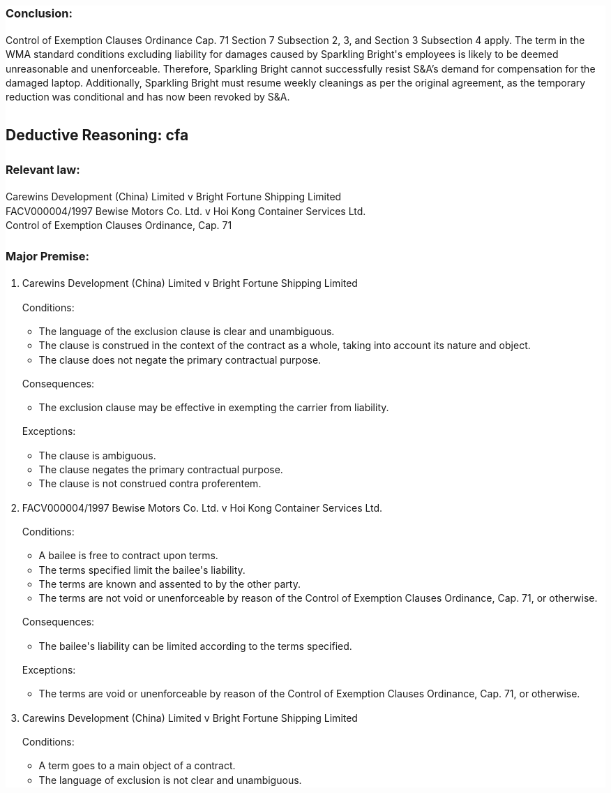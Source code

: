 ### Conclusion:

Control of Exemption Clauses Ordinance Cap. 71 Section 7 Subsection 2, 3, and Section 3 Subsection 4 apply. The term in the WMA standard conditions excluding liability for damages caused by Sparkling Bright's employees is likely to be deemed unreasonable and unenforceable. Therefore, Sparkling Bright cannot successfully resist S&A’s demand for compensation for the damaged laptop. Additionally, Sparkling Bright must resume weekly cleanings as per the original agreement, as the temporary reduction was conditional and has now been revoked by S&A.

## Deductive Reasoning: cfa

### Relevant law:

Carewins Development (China) Limited v Bright Fortune Shipping Limited  
FACV000004/1997 Bewise Motors Co. Ltd. v Hoi Kong Container Services Ltd.  
Control of Exemption Clauses Ordinance, Cap. 71

### Major Premise:

1. Carewins Development (China) Limited v Bright Fortune Shipping Limited

   Conditions:
   - The language of the exclusion clause is clear and unambiguous.
   - The clause is construed in the context of the contract as a whole, taking into account its nature and object.
   - The clause does not negate the primary contractual purpose.

   Consequences:
   - The exclusion clause may be effective in exempting the carrier from liability.

   Exceptions:
   - The clause is ambiguous.
   - The clause negates the primary contractual purpose.
   - The clause is not construed contra proferentem.

2. FACV000004/1997 Bewise Motors Co. Ltd. v Hoi Kong Container Services Ltd.

   Conditions:
   - A bailee is free to contract upon terms.
   - The terms specified limit the bailee's liability.
   - The terms are known and assented to by the other party.
   - The terms are not void or unenforceable by reason of the Control of Exemption Clauses Ordinance, Cap. 71, or otherwise.

   Consequences:
   - The bailee's liability can be limited according to the terms specified.

   Exceptions:
   - The terms are void or unenforceable by reason of the Control of Exemption Clauses Ordinance, Cap. 71, or otherwise.

3. Carewins Development (China) Limited v Bright Fortune Shipping Limited

   Conditions:
   - A term goes to a main object of a contract.
   - The language of exclusion is not clear and unambiguous.
